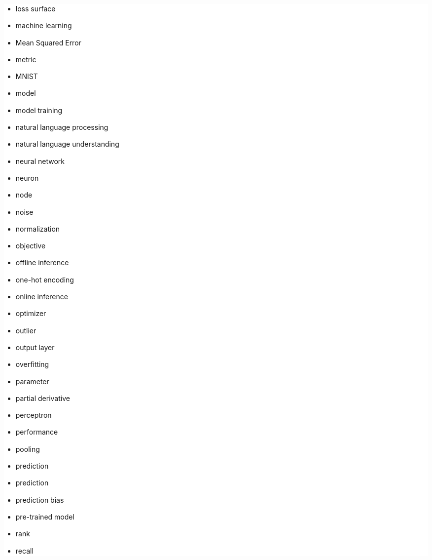 - loss surface

- machine learning

- Mean Squared Error

- metric

- MNIST

- model

- model training

- natural language processing

- natural language understanding

- neural network

- neuron

- node

- noise

- normalization

- objective

- offline inference

- one-hot encoding

- online inference

- optimizer

- outlier

- output layer

- overfitting

- parameter

- partial derivative

- perceptron

- performance

- pooling

- prediction

- prediction

- prediction bias

- pre-trained model

- rank

- recall
